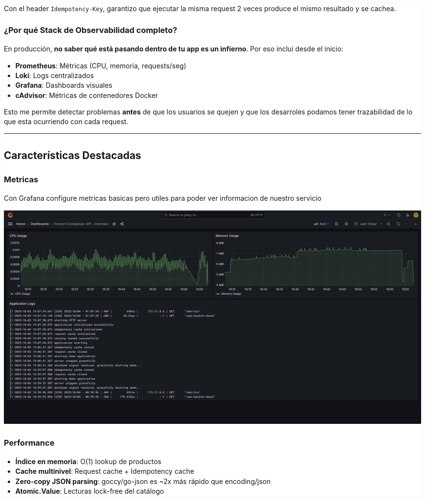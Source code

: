Con el header `Idempotency-Key`, garantizo que ejecutar la misma request 2 veces produce el mismo resultado y se cachea.

### ¿Por qué Stack de Observabilidad completo?

En producción, **no saber qué está pasando dentro de tu app es un infierno**. Por eso incluí desde el inicio:

- **Prometheus**: Métricas (CPU, memoria, requests/seg)
- **Loki**: Logs centralizados
- **Grafana**: Dashboards visuales
- **cAdvisor**: Métricas de contenedores Docker

Esto me permite detectar problemas **antes** de que los usuarios se quejen y que los desarroles podamos tener trazabilidad de lo que esta ocurriendo con cada request.

---

## Características Destacadas

### Metricas

Con Grafana configure metricas basicas pero utiles para poder ver informacion de nuestro servicio

![Grafana Graphs](docs/grafana_graphs.png)

### Performance

- **Índice en memoria**: O(1) lookup de productos
- **Cache multinivel**: Request cache + Idempotency cache
- **Zero-copy JSON parsing**: goccy/go-json es ~2x más rápido que encoding/json
- **Atomic.Value**: Lecturas lock-free del catálogo
